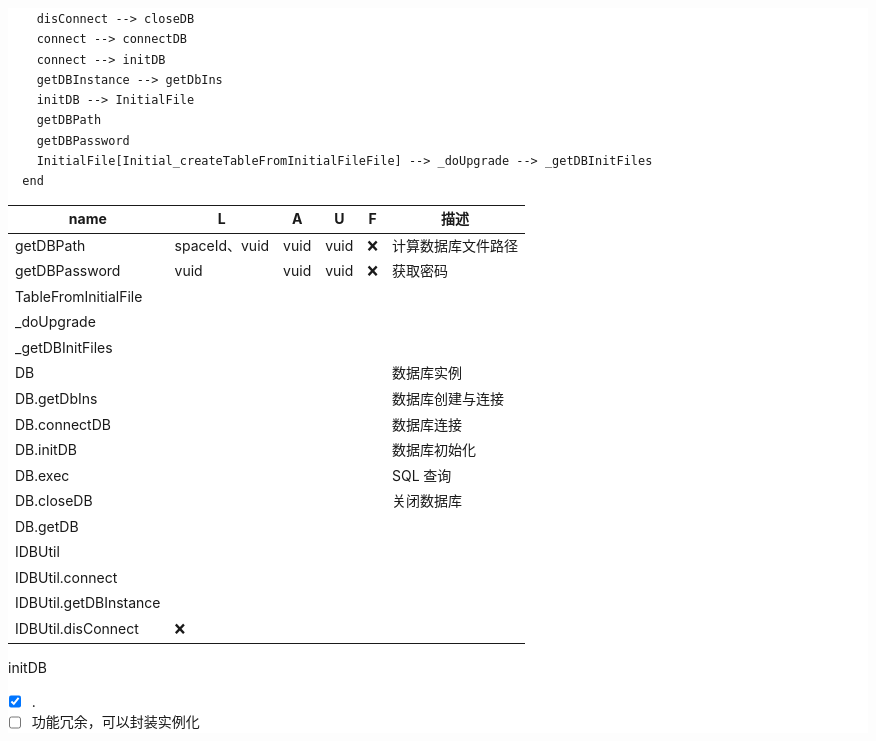 ```mermaid
    disConnect --> closeDB
    connect --> connectDB
    connect --> initDB
    getDBInstance --> getDbIns
    initDB --> InitialFile
    getDBPath
    getDBPassword
    InitialFile[Initial_createTableFromInitialFileFile] --> _doUpgrade --> _getDBInitFiles
  end
```

| name                  | L             | A    | U    | F   | 描述               |
| --------------------- | ------------- | ---- | ---- | --- | ------------------ |
| getDBPath             | spaceId、vuid | vuid | vuid | :x: | 计算数据库文件路径 |
| getDBPassword         | vuid          | vuid | vuid | :x: | 获取密码           |
| TableFromInitialFile  |               |      |      |     |                    |
| \_doUpgrade           |               |      |      |     |                    |
| \_getDBInitFiles      |               |      |      |     |                    |
| DB                    |               |      |      |     | 数据库实例         |
| DB.getDbIns           |               |      |      |     | 数据库创建与连接   |
| DB.connectDB          |               |      |      |     | 数据库连接         |
| DB.initDB             |               |      |      |     | 数据库初始化       |
| DB.exec               |               |      |      |     | SQL 查询           |
| DB.closeDB            |               |      |      |     | 关闭数据库         |
| DB.getDB              |               |      |      |     |                    |
| IDBUtil               |               |      |      |     |                    |
| IDBUtil.connect       |               |      |      |     |                    |
| IDBUtil.getDBInstance |               |      |      |     |                    |
| IDBUtil.disConnect    | :x:           |      |      |     |                    |

initDB

- [x] .
- [ ] 功能冗余，可以封装实例化
